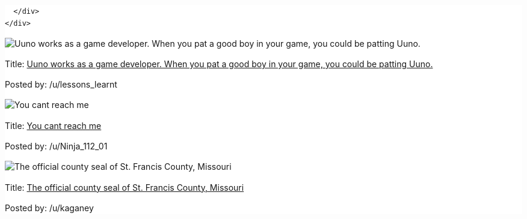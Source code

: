       </div>
    </div>
  </div>
</div>

<div class="card">
  <div class="card-image">
    <img class="post-img" src="https://i.redd.it/fimwv769nn981.jpg" alt="Uuno works as a game developer. When you pat a good boy in your game, you could be patting Uuno." title="Uuno works as a game developer. When you pat a good boy in your game, you could be patting Uuno." />
  </div>
  <div class="card-content">
    <div class="media">
      <div class="media-content">
        <p class="title is-4">
           Title: <a href="https://www.reddit.com/r/pics/comments/rvs29p/uuno_works_as_a_game_developer_when_you_pat_a/">Uuno works as a game developer. When you pat a good boy in your game, you could be patting Uuno.</a>
        </p>
        <p class="subtitle is-4">Posted by: /u/lessons_learnt</p>
      </div>
    </div>
  </div>
</div>

<div class="card">
  <div class="card-image">
    <img class="post-img" src="https://i.redd.it/8v7felf39u881.gif" alt="You cant reach me" title="You cant reach me" />
  </div>
  <div class="card-content">
    <div class="media">
      <div class="media-content">
        <p class="title is-4">
           Title: <a href="https://www.reddit.com/r/memes/comments/rsp9r3/you_cant_reach_me/">You cant reach me</a>
        </p>
        <p class="subtitle is-4">Posted by: /u/Ninja_112_01</p>
      </div>
    </div>
  </div>
</div>

<div class="card">
  <div class="card-image">
    <img class="post-img" src="https://i.redd.it/7yb9zsi0o7981.jpg" alt="The official county seal of St. Francis County, Missouri" title="The official county seal of St. Francis County, Missouri" />
  </div>
  <div class="card-content">
    <div class="media">
      <div class="media-content">
        <p class="title is-4">
           Title: <a href="https://www.reddit.com/r/CrappyDesign/comments/ru2o18/the_official_county_seal_of_st_francis_county/">The official county seal of St. Francis County, Missouri</a>
        </p>
        <p class="subtitle is-4">Posted by: /u/kaganey</p>
      </div>
    </div>
  </div>
</div>
